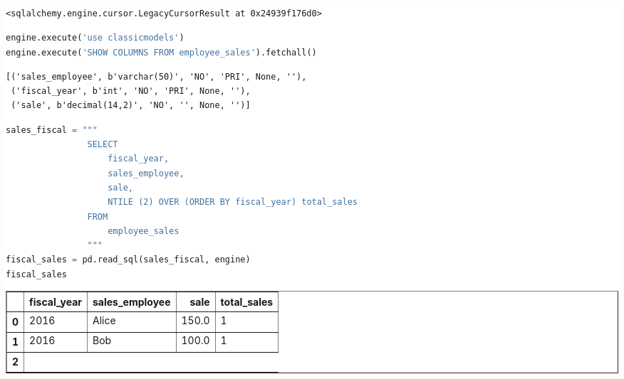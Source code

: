    <sqlalchemy.engine.cursor.LegacyCursorResult at 0x24939f176d0>

```python
engine.execute('use classicmodels')
engine.execute('SHOW COLUMNS FROM employee_sales').fetchall()
```

    [('sales_employee', b'varchar(50)', 'NO', 'PRI', None, ''),
     ('fiscal_year', b'int', 'NO', 'PRI', None, ''),
     ('sale', b'decimal(14,2)', 'NO', '', None, '')]

```python
sales_fiscal = """
                SELECT
                    fiscal_year,
                    sales_employee,
                    sale,
                    NTILE (2) OVER (ORDER BY fiscal_year) total_sales
                FROM
                    employee_sales
                """
fiscal_sales = pd.read_sql(sales_fiscal, engine)
fiscal_sales
```

<div>
<style scoped>
    .dataframe tbody tr th:only-of-type {
        vertical-align: middle;
    }

    .dataframe tbody tr th {
        vertical-align: top;
    }

    .dataframe thead th {
        text-align: right;
    }

</style>
<table border="1" class="dataframe">
  <thead>
    <tr style="text-align: right;">
      <th></th>
      <th>fiscal_year</th>
      <th>sales_employee</th>
      <th>sale</th>
      <th>total_sales</th>
    </tr>
  </thead>
  <tbody>
    <tr>
      <th>0</th>
      <td>2016</td>
      <td>Alice</td>
      <td>150.0</td>
      <td>1</td>
    </tr>
    <tr>
      <th>1</th>
      <td>2016</td>
      <td>Bob</td>
      <td>100.0</td>
      <td>1</td>
    </tr>
    <tr>
      <th>2</th>